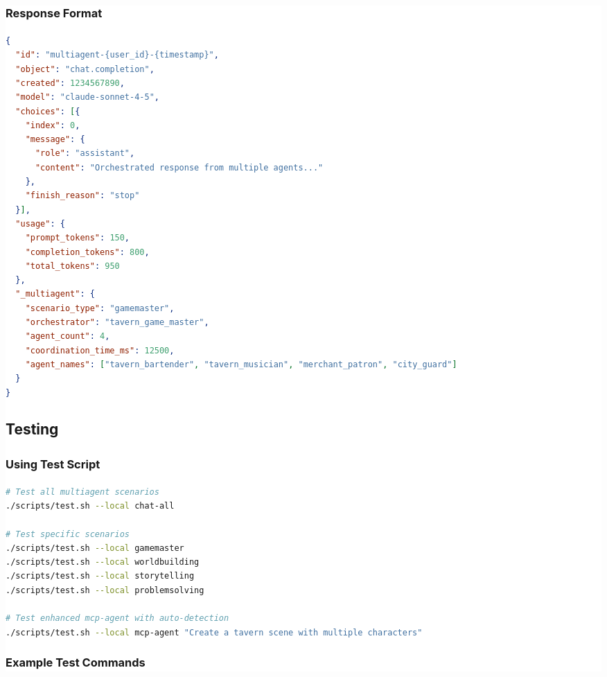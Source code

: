 ### Response Format

```json
{
  "id": "multiagent-{user_id}-{timestamp}",
  "object": "chat.completion", 
  "created": 1234567890,
  "model": "claude-sonnet-4-5",
  "choices": [{
    "index": 0,
    "message": {
      "role": "assistant",
      "content": "Orchestrated response from multiple agents..."
    },
    "finish_reason": "stop"
  }],
  "usage": {
    "prompt_tokens": 150,
    "completion_tokens": 800,
    "total_tokens": 950
  },
  "_multiagent": {
    "scenario_type": "gamemaster",
    "orchestrator": "tavern_game_master", 
    "agent_count": 4,
    "coordination_time_ms": 12500,
    "agent_names": ["tavern_bartender", "tavern_musician", "merchant_patron", "city_guard"]
  }
}
```

## Testing

### Using Test Script

```bash
# Test all multiagent scenarios
./scripts/test.sh --local chat-all

# Test specific scenarios
./scripts/test.sh --local gamemaster
./scripts/test.sh --local worldbuilding  
./scripts/test.sh --local storytelling
./scripts/test.sh --local problemsolving

# Test enhanced mcp-agent with auto-detection
./scripts/test.sh --local mcp-agent "Create a tavern scene with multiple characters"
```

### Example Test Commands
